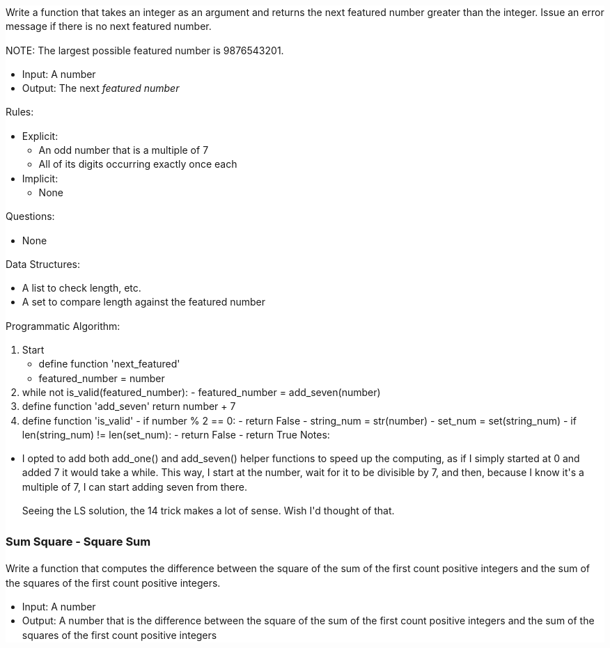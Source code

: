 Write a function that takes an integer as an argument and returns the next featured number greater than the integer. Issue an error message if there is no next featured number.

NOTE: The largest possible featured number is 9876543201.

- Input: A number
- Output: The next *featured number*

Rules:
- Explicit:
    - An odd number that is a multiple of 7
    - All of its digits occurring exactly once each
- Implicit:
    - None

Questions:
- None

Data Structures:
- A list to check length, etc.
- A set to compare length against the featured number

Programmatic Algorithm:
1. Start
    - define function 'next_featured'
    - featured_number = number
2. while not is_valid(featured_number):
        - featured_number = add_seven(number)
3. define function 'add_seven'
        return number + 7
4. define function 'is_valid'
        - if number % 2 == 0:
            - return False
        - string_num = str(number)
        - set_num = set(string_num)
        - if len(string_num) != len(set_num):
            - return False
        - return True
Notes:
- I opted to add both add_one() and add_seven() helper functions to speed up
  the computing, as if I simply started at 0 and added 7 it would take a while.
  This way, I start at the number, wait for it to be divisible by 7, and then,
  because I know it's a multiple of 7, I can start adding seven from there.

  Seeing the LS solution, the 14 trick makes a lot of sense. Wish I'd thought
  of that.


### Sum Square - Square Sum
Write a function that computes the difference between the square of the sum of
the first count positive integers and the sum of the squares of the first count
positive integers.

- Input: A number
- Output: A number that is the difference between the square of the sum of the
    first count positive integers and the sum of the squares of the first count
    positive integers
